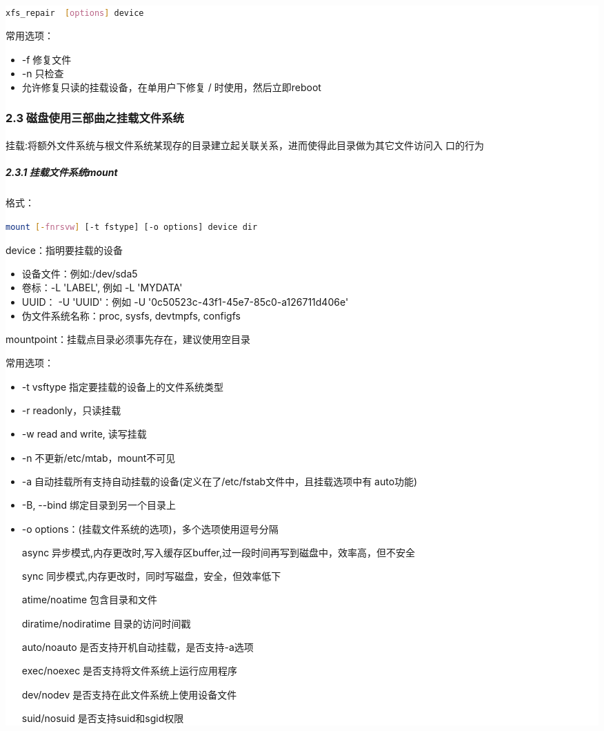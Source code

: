 ```bash
xfs_repair  [options] device
```

常用选项：

- -f 修复文件
- -n 只检查
- 允许修复只读的挂载设备，在单用户下修复 / 时使用，然后立即reboot

### 2.3 磁盘使用三部曲之挂载文件系统

挂载:将额外文件系统与根文件系统某现存的目录建立起关联关系，进而使得此目录做为其它文件访问入 口的行为

##### 2.3.1 挂载文件系统mount

格式：

```bash
mount [-fnrsvw] [-t fstype] [-o options] device dir
```

device：指明要挂载的设备

- 设备文件：例如:/dev/sda5
- 卷标：-L 'LABEL', 例如 -L 'MYDATA'
- UUID： -U 'UUID'：例如 -U '0c50523c-43f1-45e7-85c0-a126711d406e'
- 伪文件系统名称：proc, sysfs, devtmpfs, configfs

mountpoint：挂载点目录必须事先存在，建议使用空目录

常用选项：

- -t vsftype 指定要挂载的设备上的文件系统类型

- -r readonly，只读挂载

- -w read and write, 读写挂载

- -n 不更新/etc/mtab，mount不可见

- -a 自动挂载所有支持自动挂载的设备(定义在了/etc/fstab文件中，且挂载选项中有 auto功能)

- -B, --bind 绑定目录到另一个目录上

- -o options：(挂载文件系统的选项)，多个选项使用逗号分隔

   async 异步模式,内存更改时,写入缓存区buffer,过一段时间再写到磁盘中，效率高，但不安全

   sync 同步模式,内存更改时，同时写磁盘，安全，但效率低下

   atime/noatime 包含目录和文件

   diratime/nodiratime 目录的访问时间戳

   auto/noauto 是否支持开机自动挂载，是否支持-a选项

   exec/noexec 是否支持将文件系统上运行应用程序

   dev/nodev 是否支持在此文件系统上使用设备文件

   suid/nosuid 是否支持suid和sgid权限
